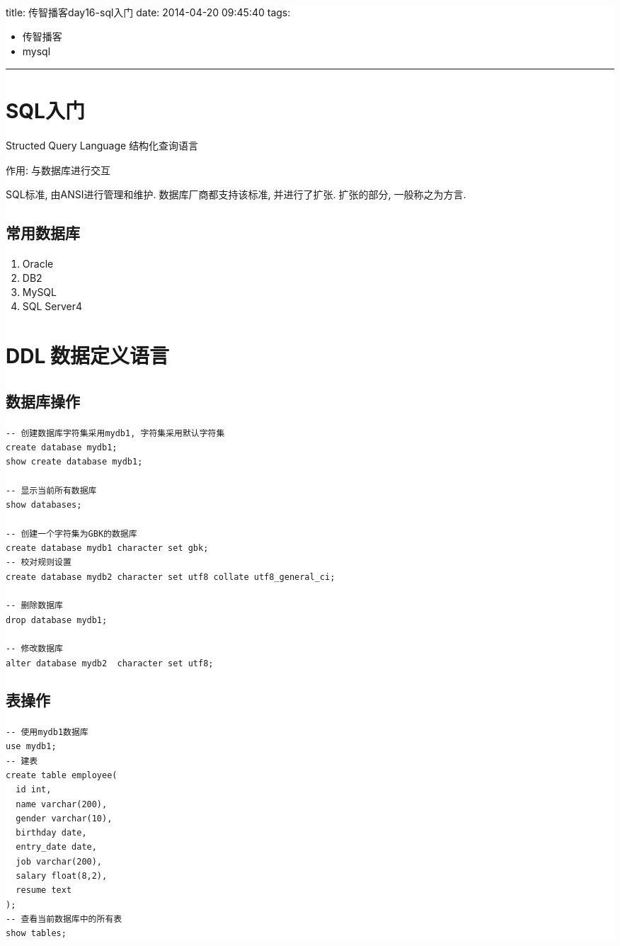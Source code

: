 title: 传智播客day16-sql入门
date: 2014-04-20 09:45:40
tags:
- 传智播客
- mysql
---

# SQL入门 #
Structed Query Language 结构化查询语言

作用: 与数据库进行交互

SQL标准, 由ANSI进行管理和维护. 数据库厂商都支持该标准,
并进行了扩张. 扩张的部分, 一般称之为方言.

## 常用数据库 ##
1. Oracle
2. DB2
3. MySQL
4. SQL Server4

# DDL 数据定义语言 #
## 数据库操作 ##
~~~~~~
-- 创建数据库字符集采用mydb1, 字符集采用默认字符集
create database mydb1;    
show create database mydb1;

-- 显示当前所有数据库
show databases;

-- 创建一个字符集为GBK的数据库
create database mydb1 character set gbk;
-- 校对规则设置
create database mydb2 character set utf8 collate utf8_general_ci;

-- 删除数据库
drop database mydb1;

-- 修改数据库
alter database mydb2  character set utf8;
~~~~~~

## 表操作 #

~~~~~~
-- 使用mydb1数据库
use mydb1;
-- 建表
create table employee(
  id int,
  name varchar(200),
  gender varchar(10),
  birthday date,
  entry_date date,
  job varchar(200),
  salary float(8,2),
  resume text
);
-- 查看当前数据库中的所有表
show tables;
~~~~~~